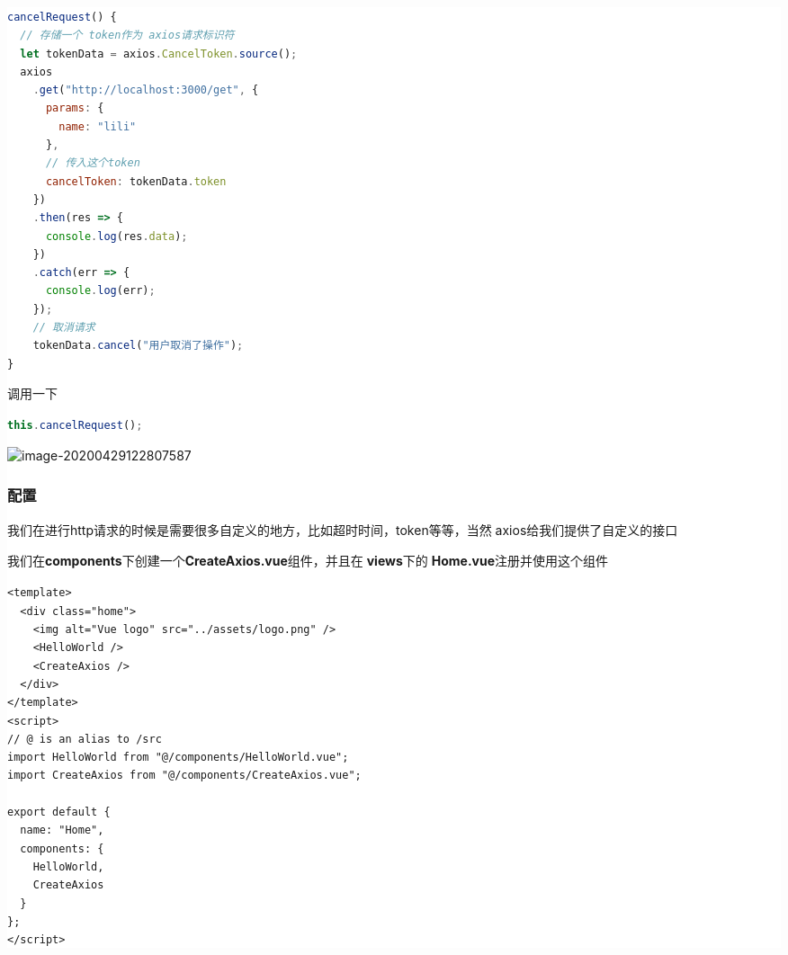 ```javascript
cancelRequest() {
  // 存储一个 token作为 axios请求标识符
  let tokenData = axios.CancelToken.source();
  axios
    .get("http://localhost:3000/get", {
      params: {
        name: "lili"
      },
      // 传入这个token
      cancelToken: tokenData.token
    })
    .then(res => {
      console.log(res.data);
    })
    .catch(err => {
      console.log(err);
    });
    // 取消请求
    tokenData.cancel("用户取消了操作");
}
```

调用一下

```javascript
this.cancelRequest();
```

![image-20200429122807587](https://img.lookroot.cn/blog/202005/03/232308-886328.png)

### 配置

我们在进行http请求的时候是需要很多自定义的地方，比如超时时间，token等等，当然 axios给我们提供了自定义的接口

我们在**components**下创建一个**CreateAxios.vue**组件，并且在 **views**下的 **Home.vue**注册并使用这个组件

```vue
<template>
  <div class="home">
    <img alt="Vue logo" src="../assets/logo.png" />
    <HelloWorld />
    <CreateAxios />
  </div>
</template>
<script>
// @ is an alias to /src
import HelloWorld from "@/components/HelloWorld.vue";
import CreateAxios from "@/components/CreateAxios.vue";

export default {
  name: "Home",
  components: {
    HelloWorld,
    CreateAxios
  }
};
</script>

```
